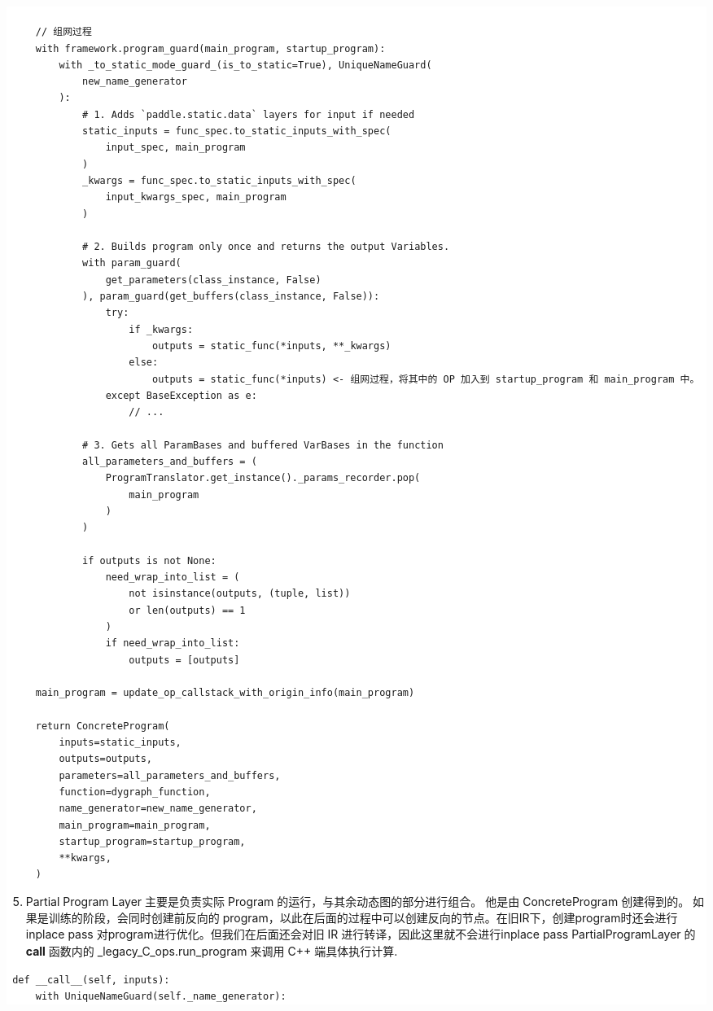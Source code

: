 ```
      
     // 组网过程
     with framework.program_guard(main_program, startup_program):
         with _to_static_mode_guard_(is_to_static=True), UniqueNameGuard(
             new_name_generator
         ):
             # 1. Adds `paddle.static.data` layers for input if needed
             static_inputs = func_spec.to_static_inputs_with_spec(
                 input_spec, main_program
             )
             _kwargs = func_spec.to_static_inputs_with_spec(
                 input_kwargs_spec, main_program
             )

             # 2. Builds program only once and returns the output Variables.
             with param_guard(
                 get_parameters(class_instance, False)
             ), param_guard(get_buffers(class_instance, False)):
                 try:
                     if _kwargs:
                         outputs = static_func(*inputs, **_kwargs) 
                     else:
                         outputs = static_func(*inputs) <- 组网过程，将其中的 OP 加入到 startup_program 和 main_program 中。
                 except BaseException as e:
                     // ...

             # 3. Gets all ParamBases and buffered VarBases in the function
             all_parameters_and_buffers = (
                 ProgramTranslator.get_instance()._params_recorder.pop(
                     main_program
                 )
             )

             if outputs is not None:
                 need_wrap_into_list = (
                     not isinstance(outputs, (tuple, list))
                     or len(outputs) == 1
                 )
                 if need_wrap_into_list:
                     outputs = [outputs]

     main_program = update_op_callstack_with_origin_info(main_program)

     return ConcreteProgram(
         inputs=static_inputs,
         outputs=outputs,
         parameters=all_parameters_and_buffers,
         function=dygraph_function,
         name_generator=new_name_generator,
         main_program=main_program,
         startup_program=startup_program,
         **kwargs,
     )

```
5. Partial Program Layer 主要是负责实际 Program 的运行，与其余动态图的部分进行组合。 他是由 ConcreteProgram 创建得到的。
如果是训练的阶段，会同时创建前反向的 program，以此在后面的过程中可以创建反向的节点。在旧IR下，创建program时还会进行 inplace pass 对program进行优化。但我们在后面还会对旧 IR 进行转译，因此这里就不会进行inplace pass
PartialProgramLayer 的 __call__ 函数内的 _legacy_C_ops.run_program 来调用 C++ 端具体执行计算.
```
 def __call__(self, inputs):
     with UniqueNameGuard(self._name_generator):
```